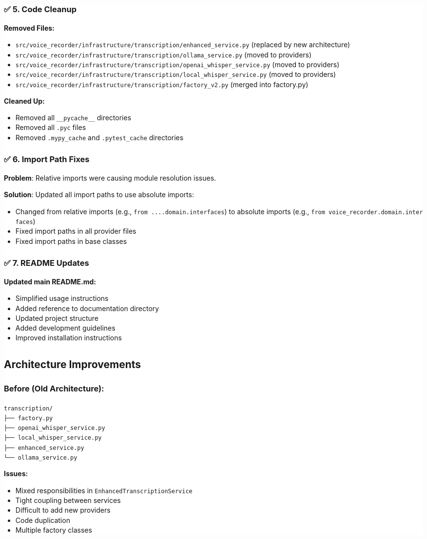 ### ✅ 5. Code Cleanup

**Removed Files:**
- `src/voice_recorder/infrastructure/transcription/enhanced_service.py` (replaced by new architecture)
- `src/voice_recorder/infrastructure/transcription/ollama_service.py` (moved to providers)
- `src/voice_recorder/infrastructure/transcription/openai_whisper_service.py` (moved to providers)
- `src/voice_recorder/infrastructure/transcription/local_whisper_service.py` (moved to providers)
- `src/voice_recorder/infrastructure/transcription/factory_v2.py` (merged into factory.py)

**Cleaned Up:**
- Removed all `__pycache__` directories
- Removed all `.pyc` files
- Removed `.mypy_cache` and `.pytest_cache` directories

### ✅ 6. Import Path Fixes

**Problem**: Relative imports were causing module resolution issues.

**Solution**: Updated all import paths to use absolute imports:
- Changed from relative imports (e.g., `from ....domain.interfaces`) to absolute imports (e.g., `from voice_recorder.domain.interfaces`)
- Fixed import paths in all provider files
- Fixed import paths in base classes

### ✅ 7. README Updates

**Updated main README.md:**
- Simplified usage instructions
- Added reference to documentation directory
- Updated project structure
- Added development guidelines
- Improved installation instructions

## Architecture Improvements

### Before (Old Architecture):
```
transcription/
├── factory.py
├── openai_whisper_service.py
├── local_whisper_service.py
├── enhanced_service.py
└── ollama_service.py
```

**Issues:**
- Mixed responsibilities in `EnhancedTranscriptionService`
- Tight coupling between services
- Difficult to add new providers
- Code duplication
- Multiple factory classes
